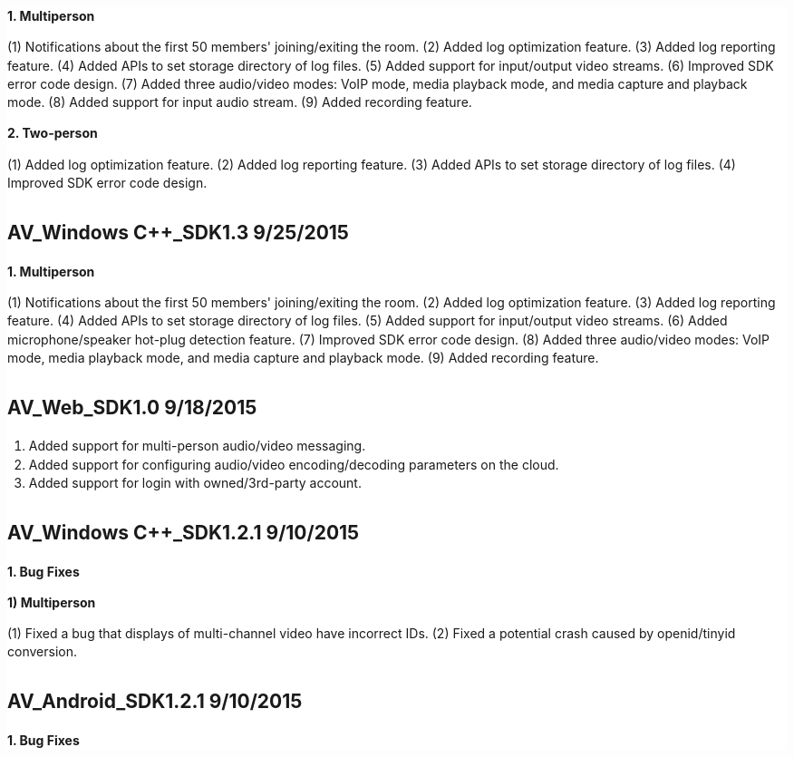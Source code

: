 **1. Multiperson**

(1) Notifications about the first 50 members' joining/exiting the room.
(2) Added log optimization feature.
(3) Added log reporting feature.
(4) Added APIs to set storage directory of log files.
(5) Added support for input/output video streams.
(6) Improved SDK error code design.
(7) Added three audio/video modes: VoIP mode, media playback mode, and media capture and playback mode.
(8) Added support for input audio stream.
(9) Added recording feature.

**2. Two-person**

(1) Added log optimization feature.
(2) Added log reporting feature.
(3) Added APIs to set storage directory of log files.
(4) Improved SDK error code design.

## AV_Windows C++_SDK1.3   9/25/2015

**1. Multiperson**

(1) Notifications about the first 50 members' joining/exiting the room.
(2) Added log optimization feature.
(3) Added log reporting feature.
(4) Added APIs to set storage directory of log files.
(5) Added support for input/output video streams.
(6) Added microphone/speaker hot-plug detection feature.
(7) Improved SDK error code design.
(8) Added three audio/video modes: VoIP mode, media playback mode, and media capture and playback mode.
(9) Added recording feature.

## AV_Web_SDK1.0   9/18/2015

1. Added support for multi-person audio/video messaging.
2. Added support for configuring audio/video encoding/decoding parameters on the cloud.
3. Added support for login with owned/3rd-party account.

## AV_Windows C++_SDK1.2.1   9/10/2015

**1. Bug Fixes**

**1) Multiperson**

(1) Fixed a bug that displays of multi-channel video have incorrect IDs.
(2) Fixed a potential crash caused by openid/tinyid conversion.

## AV_Android_SDK1.2.1   9/10/2015

**1. Bug Fixes**
